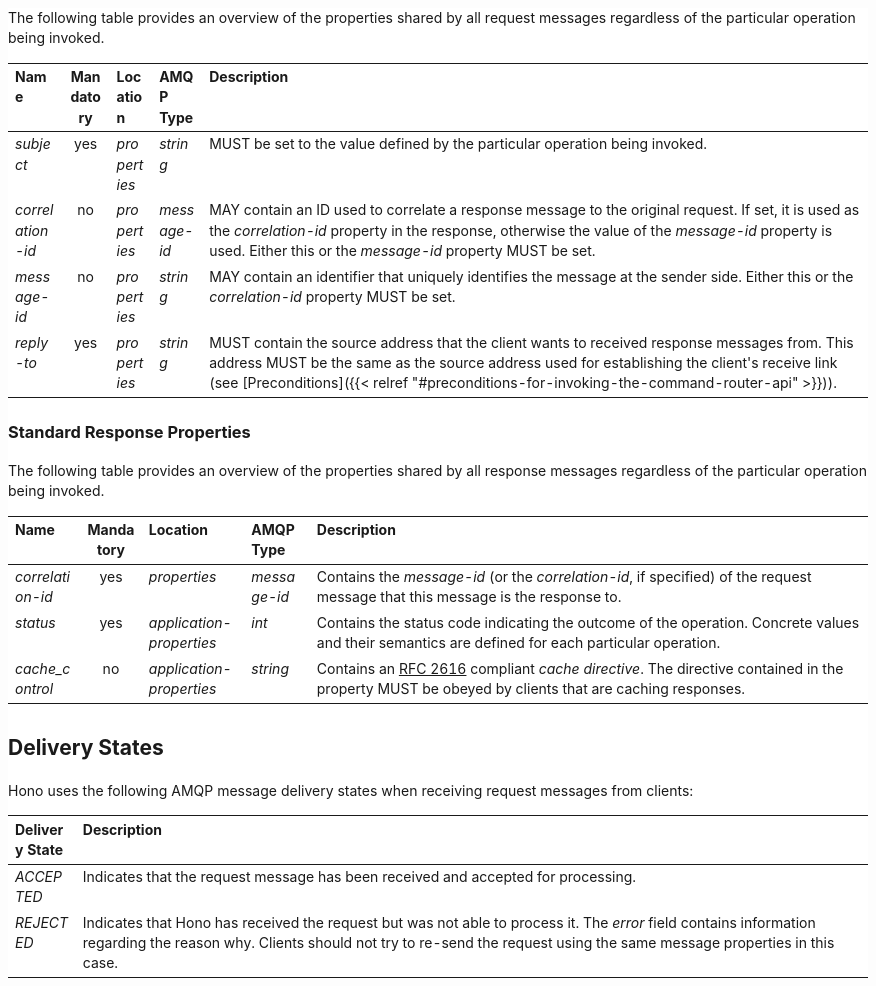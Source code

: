 The following table provides an overview of the properties shared by all request messages regardless of the particular operation being invoked.

| Name             | Mandatory | Location                 | AMQP Type    | Description |
| :--------------- | :-------: | :----------------------- | :----------- | :---------- |
| *subject*        | yes       | *properties*             | *string*     | MUST be set to the value defined by the particular operation being invoked. |
| *correlation-id* | no        | *properties*             | *message-id* | MAY contain an ID used to correlate a response message to the original request. If set, it is used as the *correlation-id* property in the response, otherwise the value of the *message-id* property is used. Either this or the *message-id* property MUST be set. |
| *message-id*     | no        | *properties*             | *string*     | MAY contain an identifier that uniquely identifies the message at the sender side. Either this or the *correlation-id* property MUST be set. |
| *reply-to*       | yes       | *properties*             | *string*     | MUST contain the source address that the client wants to received response messages from. This address MUST be the same as the source address used for establishing the client's receive link (see [Preconditions]({{< relref "#preconditions-for-invoking-the-command-router-api" >}})). |

### Standard Response Properties

The following table provides an overview of the properties shared by all response messages regardless of the particular operation being invoked.

| Name             | Mandatory | Location                 | AMQP Type    | Description |
| :--------------- | :-------: | :----------------------- | :----------- | :---------- |
| *correlation-id* | yes       | *properties*             | *message-id* | Contains the *message-id* (or the *correlation-id*, if specified) of the request message that this message is the response to. |
| *status*         | yes       | *application-properties* | *int*        | Contains the status code indicating the outcome of the operation. Concrete values and their semantics are defined for each particular operation. |
| *cache_control*  | no        | *application-properties* | *string*     | Contains an [RFC 2616](https://tools.ietf.org/html/rfc2616#section-14.9) compliant <em>cache directive</em>. The directive contained in the property MUST be obeyed by clients that are caching responses. |

## Delivery States

Hono uses the following AMQP message delivery states when receiving request messages from clients:

| Delivery State | Description |
| :------------- | :---------- |
| *ACCEPTED*     | Indicates that the request message has been received and accepted for processing. |
| *REJECTED*     | Indicates that Hono has received the request but was not able to process it. The *error* field contains information regarding the reason why. Clients should not try to re-send the request using the same message properties in this case. |

